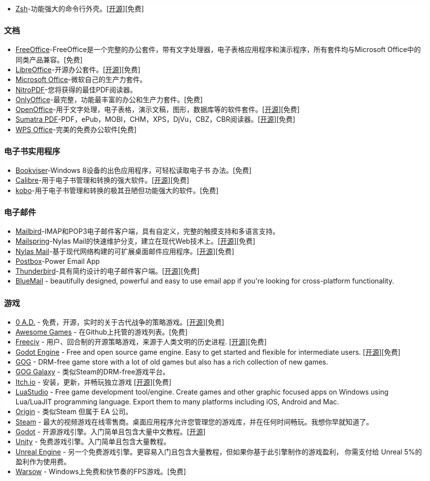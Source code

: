 - [Zsh](http://www.zsh.org/)-功能强大的命令行外壳。[[开源]](http://sourceforge.net/p/zsh/code/ci/master/tree/)[免费]

### 文档

- [FreeOffice](http://www.freeoffice.com/en/)-FreeOffice是一个完整的办公套件，带有文字处理器，电子表格应用程序和演示程序，所有套件均与Microsoft Office中的同类产品兼容。[免费]
- [LibreOffice](https://www.libreoffice.org/)-开源办公套件。[[开源]](https://www.libreoffice.org/about-us/source-code/)[免费]
- [Microsoft Office](http://www.office.com)-微软自己的生产力套件。
- [NitroPDF](https://www.gonitro.com/pdf-reader)-您将获得的最佳PDF阅读器。
- [OnlyOffice](https://www.onlyoffice.com/)-最完整，功能最丰富的办公和生产力套件。[免费]
- [OpenOffice](https://www.openoffice.org/)-用于文字处理，电子表格，演示文稿，图形，数据库等的软件套件。[[开源]](http://openoffice.apache.org/source.html)[免费]
- [Sumatra PDF](http://www.sumatrapdfreader.org/free-pdf-reader.html)-PDF，ePub，MOBI，CHM，XPS，DjVu，CBZ，CBR阅读器。[[开源]](https://github.com/sumatrapdfreader/sumatrapdf)[免费]
- [WPS Office](https://www.wps.com/office-free)-完美的免费办公软件[免费]

### 电子书实用程序
- [Bookviser](http://apps.microsoft.com/windows/zh-cn/app/bookviser-reader/42d4527a-b1fe-479b-ad04-150303dc056f)-Windows 8设备的出色应用程序，可轻松读取电子书 办法。[免费]
- [Calibre](http://calibre-ebook.com/)-用于电子书管理和转换的强大软件。[[开源]](http://calibre-ebook.com/get-involved)[免费]
- [kobo](https://www.kobo.com/desktop)-用于电子书管理和转换的极其丑陋但功能强大的软件。[免费]

### 电子邮件

- [Mailbird](https://www.mailbird.com/)-IMAP和POP3电子邮件客户端，具有自定义，完整的触摸支持和多语言支持。
- [Mailspring](https://getmailspring.com/)-Nylas Mail的快速维护分支，建立在现代Web技术上。[[开源]](https://github.com/Foundry376/Mailspring)[免费]
- [Nylas Mail](https://www.nylas.com/download/)-基于现代网络构建的可扩展桌面邮件应用程序。[[开源]](https://github.com/nylas/N1)[免费]
- [Postbox](https://postbox-inc.com/)-Power Email App
- [Thunderbird](https://www.mozilla.org/zh-CN/thunderbird/)-具有简约设计的电子邮件客户端。[[开源]](https://developer.mozilla.org/zh-CN/docs/Mozilla/Developer_guide/Build_Instructions/Simple_Thunderbird_build)[免费]
- [BlueMail](https://www.bluemail.me/desktop/) - beautifully designed, powerful and easy to use email app if you're looking for cross-platform functionality.

### 游戏
- [0 A.D.](https://play0ad.com/) - 免费，开源，实时的关于古代战争的策略游戏。[[开源]](https://github.com/0ad/0ad)[免费]
- [Awesome Games](https://github.com/leereilly/games) - 在Github上托管的游戏列表。[免费]
- [Freeciv](http://www.freeciv.org/) - 用户、回合制的开源策略游戏，来源于人类文明的历史进程.  [[开源]](https://github.com/freeciv/)[免费]
- [Godot Engine](https://godotengine.org/) - Free and open source game engine. Easy to get started and flexible for intermediate users. [[开源]](https://github.com/godotengine/godot)[免费]
- [GOG](https://www.gog.com/) - DRM-free game store with a lot of old games but also has a rich collection of new games.
- [GOG Galaxy](https://www.gog.com/galaxy) - 类似Steam的DRM-free游戏平台。
- [Itch.io](https://itch.io/app/) - 安装，更新，并畅玩独立游戏 [[开源]](https://github.com/itchio/itch)[免费]
- [LuaStudio](http://scormpool.com/luastudio) - Free game development tool/engine. Create games and other graphic focused apps on Windows using Lua/LuaJIT programming language. Export them to many platforms including iOS, Android and Mac.
- [Origin](https://www.origin.com/en-in/store/) - 类似Steam 但属于 EA 公司。
- [Steam](http://store.steampowered.com/) -  最大的视频游戏在线零售商。桌面应用程序允许您管理您的游戏库，并在任何时间畅玩。我想你早就知道了。
- [Godot](https://github.com/godotengine/godot) - 开源游戏引擎。入门简单且包含大量中文教程。[[开源]](https://github.com/godotengine/godot)
- [Unity](https://unity3d.com/) - 免费游戏引擎。入门简单且包含大量教程。
- [Unreal Engine](https://www.unrealengine.com/what-is-unreal-engine-4) - 另一个免费游戏引擎。更容易入门且包含大量教程，但如果你基于此引擎制作的游戏盈利， 你需支付给 Unreal 5%的盈利作为使用费。
- [Warsow](https://www.warsow.net/) - Windows上免费和快节奏的FPS游戏。[免费]
